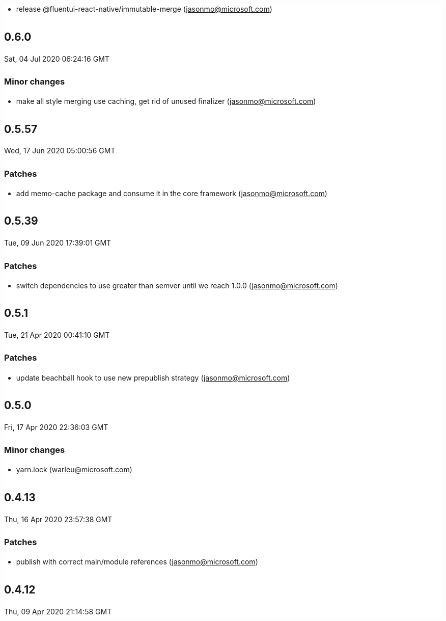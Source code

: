 - release @fluentui-react-native/immutable-merge (jasonmo@microsoft.com)

## 0.6.0

Sat, 04 Jul 2020 06:24:16 GMT

### Minor changes

- make all style merging use caching, get rid of unused finalizer (jasonmo@microsoft.com)

## 0.5.57

Wed, 17 Jun 2020 05:00:56 GMT

### Patches

- add memo-cache package and consume it in the core framework (jasonmo@microsoft.com)

## 0.5.39

Tue, 09 Jun 2020 17:39:01 GMT

### Patches

- switch dependencies to use greater than semver until we reach 1.0.0 (jasonmo@microsoft.com)

## 0.5.1

Tue, 21 Apr 2020 00:41:10 GMT

### Patches

- update beachball hook to use new prepublish strategy (jasonmo@microsoft.com)

## 0.5.0

Fri, 17 Apr 2020 22:36:03 GMT

### Minor changes

- yarn.lock (warleu@microsoft.com)

## 0.4.13

Thu, 16 Apr 2020 23:57:38 GMT

### Patches

- publish with correct main/module references (jasonmo@microsoft.com)

## 0.4.12
Thu, 09 Apr 2020 21:14:58 GMT

